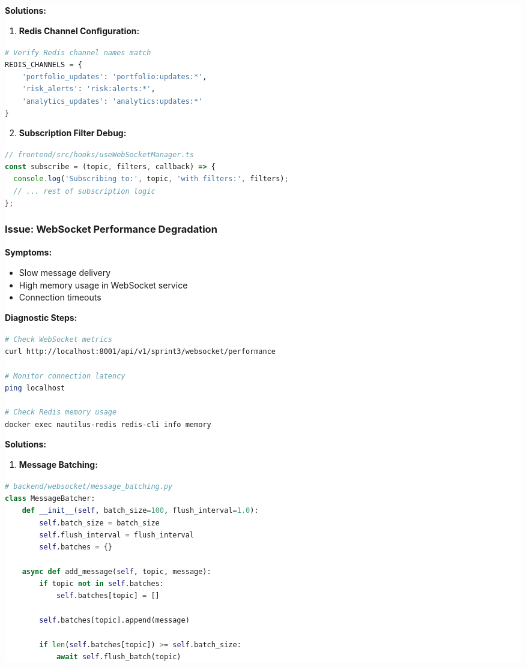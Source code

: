 **Solutions:**

1. **Redis Channel Configuration:**
```python
# Verify Redis channel names match
REDIS_CHANNELS = {
    'portfolio_updates': 'portfolio:updates:*',
    'risk_alerts': 'risk:alerts:*',
    'analytics_updates': 'analytics:updates:*'
}
```

2. **Subscription Filter Debug:**
```javascript
// frontend/src/hooks/useWebSocketManager.ts
const subscribe = (topic, filters, callback) => {
  console.log('Subscribing to:', topic, 'with filters:', filters);
  // ... rest of subscription logic
};
```

### Issue: WebSocket Performance Degradation

**Symptoms:**
- Slow message delivery
- High memory usage in WebSocket service
- Connection timeouts

**Diagnostic Steps:**

```bash
# Check WebSocket metrics
curl http://localhost:8001/api/v1/sprint3/websocket/performance

# Monitor connection latency
ping localhost

# Check Redis memory usage
docker exec nautilus-redis redis-cli info memory
```

**Solutions:**

1. **Message Batching:**
```python
# backend/websocket/message_batching.py
class MessageBatcher:
    def __init__(self, batch_size=100, flush_interval=1.0):
        self.batch_size = batch_size
        self.flush_interval = flush_interval
        self.batches = {}
    
    async def add_message(self, topic, message):
        if topic not in self.batches:
            self.batches[topic] = []
        
        self.batches[topic].append(message)
        
        if len(self.batches[topic]) >= self.batch_size:
            await self.flush_batch(topic)
```
